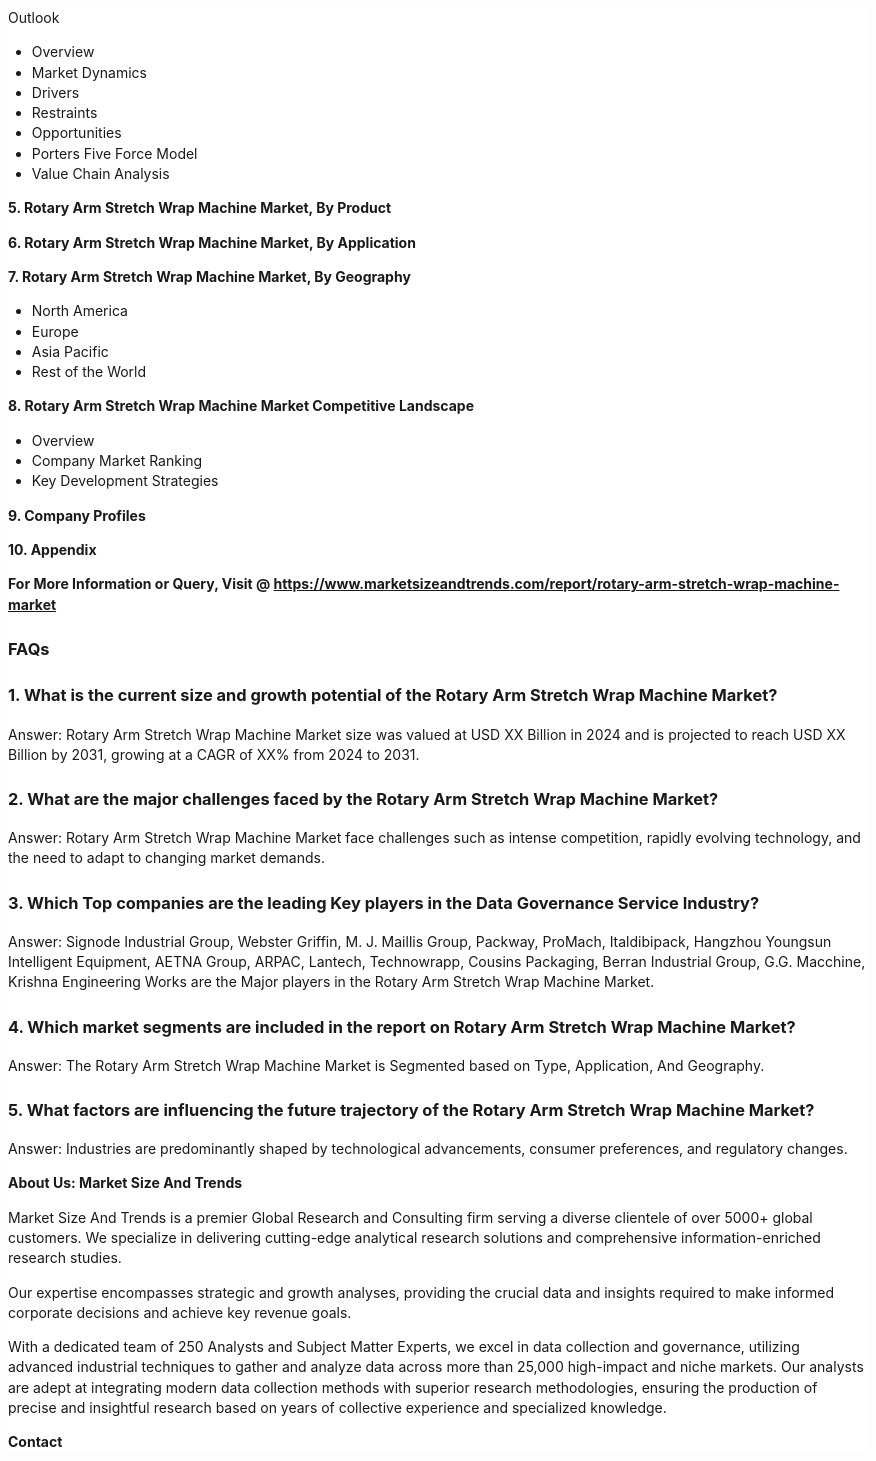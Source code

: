 Outlook</span></strong></p></div><div class="" data-test-id=""><ul><li><span class="">Overview</span></li><li><span class="">Market Dynamics</span></li><li><span class="">Drivers</span></li><li><span class="">Restraints</span></li><li><span class="">Opportunities</span></li><li><span class="">Porters Five Force Model</span></li><li><span class="">Value Chain Analysis</span></li></ul></div><div class="" data-test-id=""><p><strong><span class="">5. Rotary Arm Stretch Wrap Machine Market, By Product</span></strong></p></div><div class="" data-test-id=""><p><strong><span class="">6. Rotary Arm Stretch Wrap Machine Market, By Application</span></strong></p></div><div class="" data-test-id=""><p><strong><span class="">7. Rotary Arm Stretch Wrap Machine Market, By Geography</span></strong></p></div><div class="" data-test-id=""><ul><li><span class="">North America</span></li><li><span class="">Europe</span></li><li><span class="">Asia Pacific</span></li><li><span class="">Rest of the World</span></li></ul></div><div class="" data-test-id=""><p><strong><span class="">8. Rotary Arm Stretch Wrap Machine Market Competitive Landscape</span></strong></p></div><div class="" data-test-id=""><ul><li><span class="">Overview</span></li><li><span class="">Company Market Ranking</span></li><li><span class="">Key Development Strategies</span></li></ul></div><div class="" data-test-id=""><p><strong><span class="">9. Company Profiles</span></strong></p></div><div class="" data-test-id=""><p><strong><span class="">10. Appendix</span></strong></p></div><div class="" data-test-id=""><p><strong><span class="">For More Information or Query, Visit @ <a href="https://www.marketsizeandtrends.com/report/rotary-arm-stretch-wrap-machine-market" target="_blank">https://www.marketsizeandtrends.com/report/rotary-arm-stretch-wrap-machine-market</a></span></strong></p></div><div class="" data-test-id=""><div class="article-main__content" data-test-id="publishing-text-block"><h3><strong><span class="">FAQs</span></strong></h3></div><div class="article-main__content" data-test-id="publishing-text-block"><h3><span class="">1. What is the current size and growth potential of the Rotary Arm Stretch Wrap Machine Market?</span></h3></div><div class="article-main__content" data-test-id="publishing-text-block"><p><span class="font-[700]">Answer</span><span class="">: Rotary Arm Stretch Wrap Machine Market size was valued at USD XX Billion in 2024 and is projected to reach USD XX Billion by 2031, growing at a CAGR of XX% from 2024 to 2031.</span></p></div><div class="article-main__content" data-test-id="publishing-text-block"><h3><span class="">2. What are the major challenges faced by the Rotary Arm Stretch Wrap Machine Market?</span></h3></div><div class="article-main__content" data-test-id="publishing-text-block"><p><span class="font-[700]">Answer</span><span class="">: Rotary Arm Stretch Wrap Machine Market face challenges such as intense competition, rapidly evolving technology, and the need to adapt to changing market demands.</span></p></div><div class="article-main__content" data-test-id="publishing-text-block"><h3><span class="">3. Which Top companies are the leading Key players in the Data Governance Service Industry?</span></h3></div><div class="article-main__content" data-test-id="publishing-text-block"><p><span class="font-[700]">Answer</span><span class="">: Signode Industrial Group, Webster Griffin, M. J. Maillis Group, Packway, ProMach, Italdibipack, Hangzhou Youngsun Intelligent Equipment, AETNA Group, ARPAC, Lantech, Technowrapp, Cousins Packaging, Berran Industrial Group, G.G. Macchine, Krishna Engineering Works are the Major players in the Rotary Arm Stretch Wrap Machine Market.</span></p></div><div class="article-main__content" data-test-id="publishing-text-block"><h3><span class="">4. Which market segments are included in the report on Rotary Arm Stretch Wrap Machine Market?</span></h3></div><div class="article-main__content" data-test-id="publishing-text-block"><p><span class="font-[700]">Answer</span><span class="">: The Rotary Arm Stretch Wrap Machine Market is Segmented based on Type, Application, And Geography.</span></p></div><div class="article-main__content" data-test-id="publishing-text-block"><h3><span class="">5. What factors are influencing the future trajectory of the Rotary Arm Stretch Wrap Machine Market?</span></h3></div><div class="article-main__content" data-test-id="publishing-text-block"><p><span class="font-[700]">Answer:</span><span class="">&nbsp;Industries are predominantly shaped by technological advancements, consumer preferences, and regulatory changes.</span></p></div><p><strong><span class="">About Us: Market Size And Trends</span></strong></p></div><div class="" data-test-id=""><p><span class="">Market Size And Trends is a premier Global Research and Consulting firm serving a diverse clientele of over 5000+ global customers. We specialize in delivering cutting-edge analytical research solutions and comprehensive information-enriched research studies.</span></p></div><div class="" data-test-id=""><p><span class="">Our expertise encompasses strategic and growth analyses, providing the crucial data and insights required to make informed corporate decisions and achieve key revenue goals.</span></p></div><div class="" data-test-id=""><p><span class="">With a dedicated team of 250 Analysts and Subject Matter Experts, we excel in data collection and governance, utilizing advanced industrial techniques to gather and analyze data across more than 25,000 high-impact and niche markets. Our analysts are adept at integrating modern data collection methods with superior research methodologies, ensuring the production of precise and insightful research based on years of collective experience and specialized knowledge.</span></p></div><div class="" data-test-id=""><p><strong><span class="">Contact